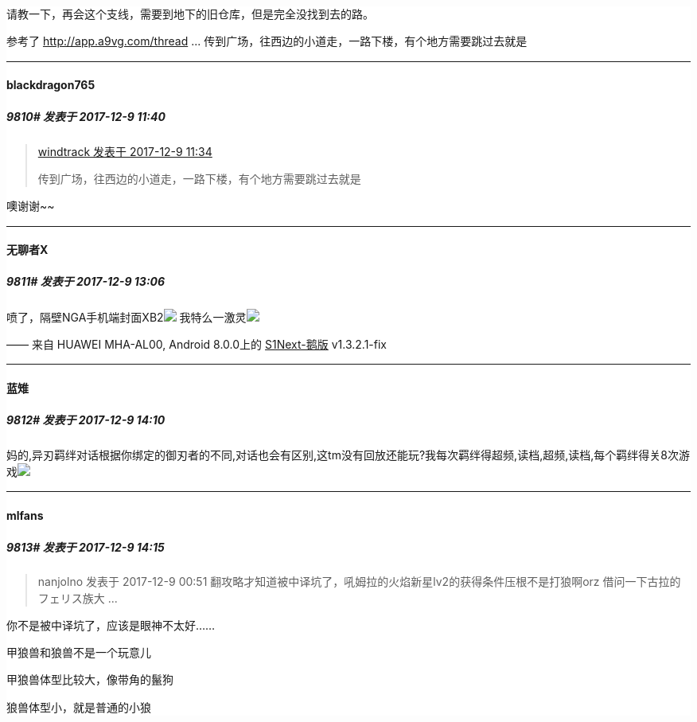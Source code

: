 请教一下，再会这个支线，需要到地下的旧仓库，但是完全没找到去的路。

参考了 http://app.a9vg.com/thread ...</blockquote>
传到广场，往西边的小道走，一路下楼，有个地方需要跳过去就是


-----

####  blackdragon765  
##### 9810#       发表于 2017-12-9 11:40


<blockquote><a href="httphttps://bbs.saraba1st.com/2b/forum.php?mod=redirect&amp;goto=findpost&amp;pid=37940097&amp;ptid=1368000" target="_blank">windtrack 发表于 2017-12-9 11:34</a>

传到广场，往西边的小道走，一路下楼，有个地方需要跳过去就是</blockquote>
噢谢谢~~


-----

####  无聊者X  
##### 9811#       发表于 2017-12-9 13:06


喷了，隔壁NGA手机端封面XB2<img src="https://static.saraba1st.com/image/smiley/face2017/001.png" referrerpolicy="no-referrer">
我特么一激灵<img src="https://static.saraba1st.com/image/smiley/face2017/020.png" referrerpolicy="no-referrer">

—— 来自 HUAWEI MHA-AL00, Android 8.0.0上的 [S1Next-鹅版](https://github.com/ykrank/S1-Next/releases) v1.3.2.1-fix


-----

####  蓝雉  
##### 9812#       发表于 2017-12-9 14:10


妈的,异刃羁绊对话根据你绑定的御刃者的不同,对话也会有区别,这tm没有回放还能玩?我每次羁绊得超频,读档,超频,读档,每个羁绊得关8次游戏<img src="https://static.saraba1st.com/image/smiley/face2017/149.png" referrerpolicy="no-referrer">


-----

####  mlfans  
##### 9813#       发表于 2017-12-9 14:15


<blockquote>nanjolno 发表于 2017-12-9 00:51
翻攻略才知道被中译坑了，吼姆拉的火焰新星lv2的获得条件压根不是打狼啊orz
借问一下古拉的フェリス族大 ...</blockquote>
你不是被中译坑了，应该是眼神不太好……

甲狼兽和狼兽不是一个玩意儿


甲狼兽体型比较大，像带角的鬣狗

狼兽体型小，就是普通的小狼
